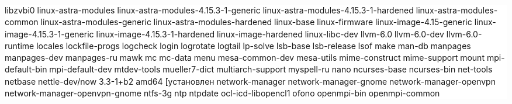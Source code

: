 libzvbi0
linux-astra-modules
linux-astra-modules-4.15.3-1-generic
linux-astra-modules-4.15.3-1-hardened
linux-astra-modules-common
linux-astra-modules-generic
linux-astra-modules-hardened
linux-base
linux-firmware
linux-image-4.15-generic
linux-image-4.15.3-1-generic
linux-image-4.15.3-1-hardened
linux-image-hardened
linux-libc-dev
llvm-6.0
llvm-6.0-dev
llvm-6.0-runtime
locales
lockfile-progs
logcheck
login
logrotate
logtail
lp-solve
lsb-base
lsb-release
lsof
make
man-db
manpages
manpages-dev
manpages-ru
mawk
mc
mc-data
menu
mesa-common-dev
mesa-utils
mime-construct
mime-support
mount
mpi-default-bin
mpi-default-dev
mtdev-tools
mueller7-dict
multiarch-support
myspell-ru
nano
ncurses-base
ncurses-bin
net-tools
netbase
nettle-dev/now 3.3-1+b2 amd64 [установлен
network-manager
network-manager-gnome
network-manager-openvpn
network-manager-openvpn-gnome
ntfs-3g
ntp
ntpdate
ocl-icd-libopencl1
ofono
openmpi-bin
openmpi-common